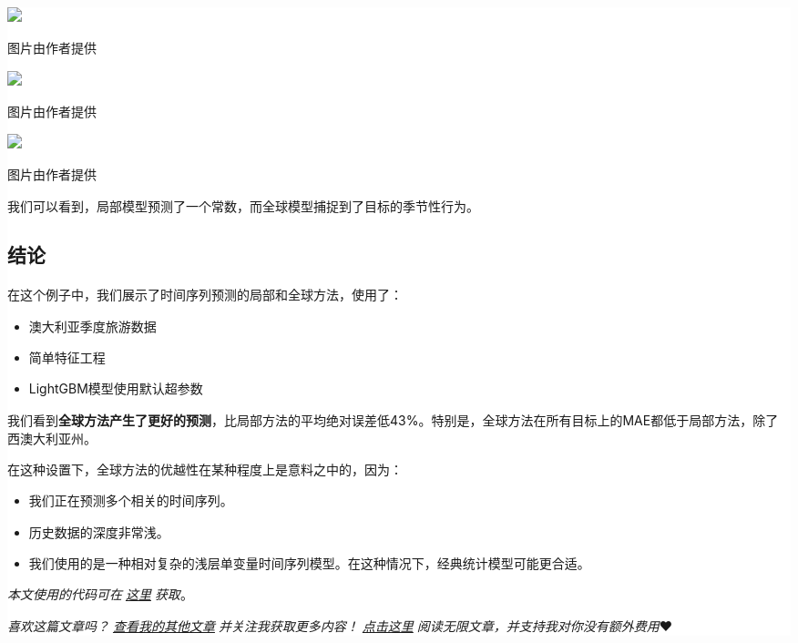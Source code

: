![](../Images/8f2252c8e6a7b08f0f4ee29d95c8c3ac.png)

图片由作者提供

![](../Images/fc90732c85a2c22596ea0b87178393ac.png)

图片由作者提供

![](../Images/d93306f791cd8fcc99bba7810d80c437.png)

图片由作者提供

我们可以看到，局部模型预测了一个常数，而全球模型捕捉到了目标的季节性行为。

## 结论

在这个例子中，我们展示了时间序列预测的局部和全球方法，使用了：

+   澳大利亚季度旅游数据

+   简单特征工程

+   LightGBM模型使用默认超参数

我们看到**全球方法产生了更好的预测**，比局部方法的平均绝对误差低43%。特别是，全球方法在所有目标上的MAE都低于局部方法，除了西澳大利亚州。

在这种设置下，全球方法的优越性在某种程度上是意料之中的，因为：

+   我们正在预测多个相关的时间序列。

+   历史数据的深度非常浅。

+   我们使用的是一种相对复杂的浅层单变量时间序列模型。在这种情况下，经典统计模型可能更合适。

*本文使用的代码可在* [*这里*](https://github.com/davide-burba/code-collection/) *获取*。

*喜欢这篇文章吗？* [*查看我的其他文章*](https://medium.com/@davide.burba) *并关注我获取更多内容！* [*点击这里*](https://medium.com/@davide.burba/membership) *阅读无限文章，并支持我对你没有额外费用*❤️

